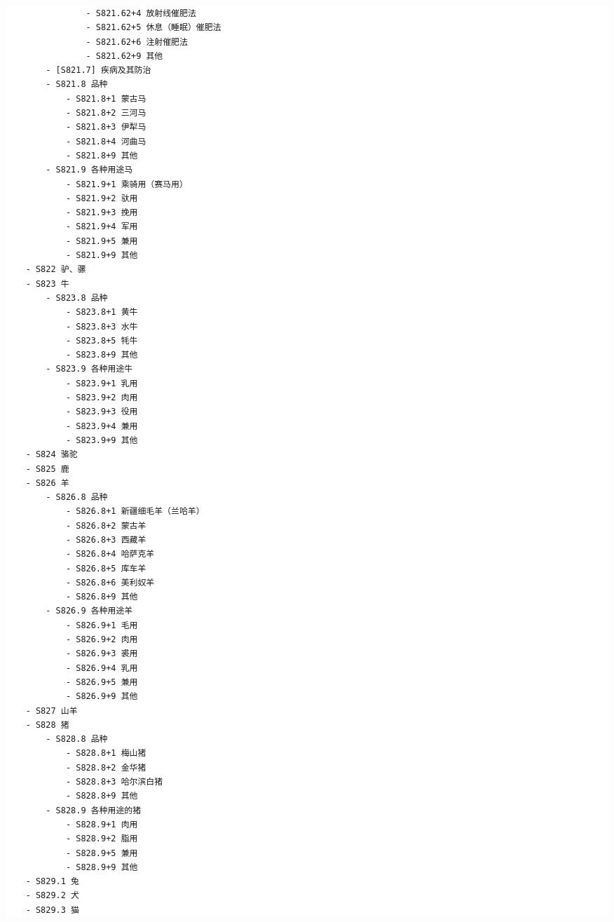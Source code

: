 					- S821.62+4 放射线催肥法
					- S821.62+5 休息（睡眠）催肥法
					- S821.62+6 注射催肥法
					- S821.62+9 其他
			- [S821.7] 疾病及其防治
			- S821.8 品种
				- S821.8+1 蒙古马
				- S821.8+2 三河马
				- S821.8+3 伊犁马
				- S821.8+4 河曲马
				- S821.8+9 其他
			- S821.9 各种用途马
				- S821.9+1 乘骑用（赛马用）
				- S821.9+2 驮用
				- S821.9+3 挽用
				- S821.9+4 军用
				- S821.9+5 兼用
				- S821.9+9 其他
		- S822 驴、骡
		- S823 牛
			- S823.8 品种
				- S823.8+1 黄牛
				- S823.8+3 水牛
				- S823.8+5 牦牛
				- S823.8+9 其他
			- S823.9 各种用途牛
				- S823.9+1 乳用
				- S823.9+2 肉用
				- S823.9+3 役用
				- S823.9+4 兼用
				- S823.9+9 其他
		- S824 骆驼
		- S825 鹿
		- S826 羊
			- S826.8 品种
				- S826.8+1 新疆细毛羊（兰哈羊）
				- S826.8+2 蒙古羊
				- S826.8+3 西藏羊
				- S826.8+4 哈萨克羊
				- S826.8+5 库车羊
				- S826.8+6 美利奴羊
				- S826.8+9 其他
			- S826.9 各种用途羊
				- S826.9+1 毛用
				- S826.9+2 肉用
				- S826.9+3 裘用
				- S826.9+4 乳用
				- S826.9+5 兼用
				- S826.9+9 其他
		- S827 山羊
		- S828 猪
			- S828.8 品种
				- S828.8+1 梅山猪
				- S828.8+2 金华猪
				- S828.8+3 哈尔滨白猪
				- S828.8+9 其他
			- S828.9 各种用途的猪
				- S828.9+1 肉用
				- S828.9+2 脂用
				- S828.9+5 兼用
				- S828.9+9 其他
		- S829.1 兔
		- S829.2 犬
		- S829.3 猫